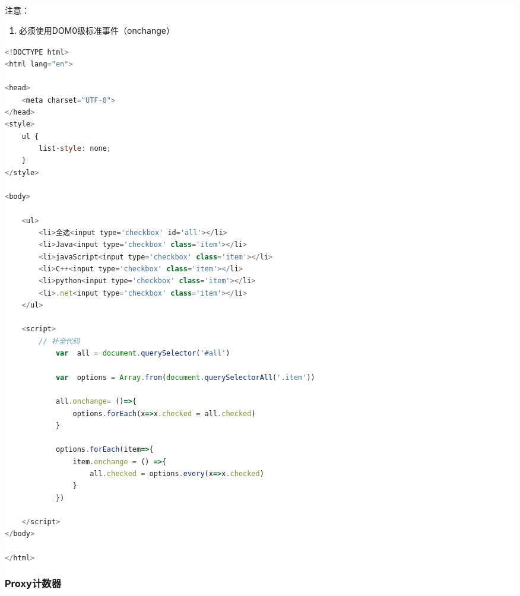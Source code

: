 注意：

1. 必须使用DOM0级标准事件（onchange）

~~~js
<!DOCTYPE html>
<html lang="en">

<head>
    <meta charset="UTF-8">
</head>
<style>
    ul {
        list-style: none;
    }
</style>

<body>

    <ul>
        <li>全选<input type='checkbox' id='all'></li>
        <li>Java<input type='checkbox' class='item'></li>
        <li>javaScript<input type='checkbox' class='item'></li>
        <li>C++<input type='checkbox' class='item'></li>
        <li>python<input type='checkbox' class='item'></li>
        <li>.net<input type='checkbox' class='item'></li>
    </ul>

    <script>
        // 补全代码
            var  all = document.querySelector('#all')

            var  options = Array.from(document.querySelectorAll('.item'))

            all.onchange= ()=>{
                options.forEach(x=>x.checked = all.checked)
            }

            options.forEach(item=>{
                item.onchange = () =>{
                    all.checked = options.every(x=>x.checked)
                }
            })

    </script>
</body>

</html>

~~~

### **Proxy计数器**
